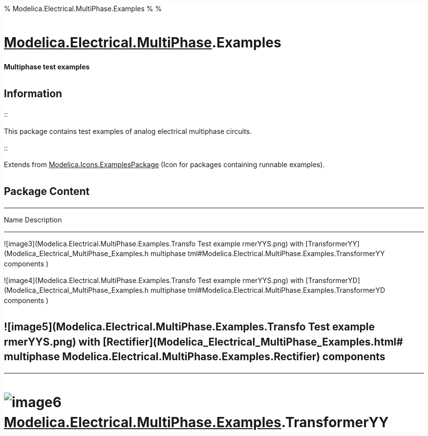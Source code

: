 % Modelica.Electrical.MultiPhase.Examples
% 
% 

[Modelica.Electrical.MultiPhase](Modelica_Electrical_MultiPhase.html#Modelica.Electrical.MultiPhase).Examples
=============================================================================================================

**Multiphase test examples**

Information
-----------

::

This package contains test examples of analog electrical multiphase
circuits.

::

Extends from
[Modelica.Icons.ExamplesPackage](Modelica_Icons_ExamplesPackage.html#Modelica.Icons.ExamplesPackage)
(Icon for packages containing runnable examples).

Package Content
---------------

  ------------------------------------------------------------------------
  Name                                                      Description
  --------------------------------------------------------- --------------
  ![image3](Modelica.Electrical.MultiPhase.Examples.Transfo Test example
  rmerYYS.png)                                              with
  [TransformerYY](Modelica_Electrical_MultiPhase_Examples.h multiphase
  tml#Modelica.Electrical.MultiPhase.Examples.TransformerYY components
  )                                                         

  ![image4](Modelica.Electrical.MultiPhase.Examples.Transfo Test example
  rmerYYS.png)                                              with
  [TransformerYD](Modelica_Electrical_MultiPhase_Examples.h multiphase
  tml#Modelica.Electrical.MultiPhase.Examples.TransformerYD components
  )                                                         

  ![image5](Modelica.Electrical.MultiPhase.Examples.Transfo Test example
  rmerYYS.png)                                              with
  [Rectifier](Modelica_Electrical_MultiPhase_Examples.html# multiphase
  Modelica.Electrical.MultiPhase.Examples.Rectifier)        components
  ------------------------------------------------------------------------

* * * * *

![image6](Modelica.Electrical.MultiPhase.Examples.TransformerYYI.png) [Modelica.Electrical.MultiPhase.Examples](Modelica_Electrical_MultiPhase_Examples.html#Modelica.Electrical.MultiPhase.Examples).TransformerYY
===================================================================================================================================================================================================================
